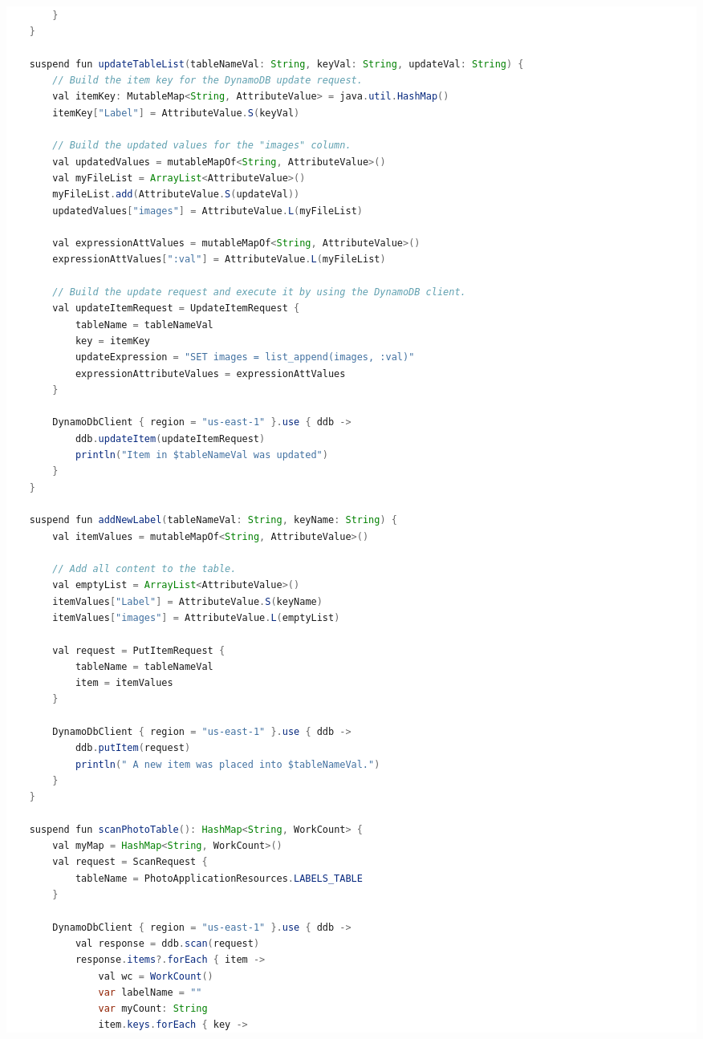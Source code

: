 ```java
        }
    }

    suspend fun updateTableList(tableNameVal: String, keyVal: String, updateVal: String) {
        // Build the item key for the DynamoDB update request.
        val itemKey: MutableMap<String, AttributeValue> = java.util.HashMap()
        itemKey["Label"] = AttributeValue.S(keyVal)

        // Build the updated values for the "images" column.
        val updatedValues = mutableMapOf<String, AttributeValue>()
        val myFileList = ArrayList<AttributeValue>()
        myFileList.add(AttributeValue.S(updateVal))
        updatedValues["images"] = AttributeValue.L(myFileList)

        val expressionAttValues = mutableMapOf<String, AttributeValue>()
        expressionAttValues[":val"] = AttributeValue.L(myFileList)

        // Build the update request and execute it by using the DynamoDB client.
        val updateItemRequest = UpdateItemRequest {
            tableName = tableNameVal
            key = itemKey
            updateExpression = "SET images = list_append(images, :val)"
            expressionAttributeValues = expressionAttValues
        }

        DynamoDbClient { region = "us-east-1" }.use { ddb ->
            ddb.updateItem(updateItemRequest)
            println("Item in $tableNameVal was updated")
        }
    }

    suspend fun addNewLabel(tableNameVal: String, keyName: String) {
        val itemValues = mutableMapOf<String, AttributeValue>()

        // Add all content to the table.
        val emptyList = ArrayList<AttributeValue>()
        itemValues["Label"] = AttributeValue.S(keyName)
        itemValues["images"] = AttributeValue.L(emptyList)

        val request = PutItemRequest {
            tableName = tableNameVal
            item = itemValues
        }

        DynamoDbClient { region = "us-east-1" }.use { ddb ->
            ddb.putItem(request)
            println(" A new item was placed into $tableNameVal.")
        }
    }

    suspend fun scanPhotoTable(): HashMap<String, WorkCount> {
        val myMap = HashMap<String, WorkCount>()
        val request = ScanRequest {
            tableName = PhotoApplicationResources.LABELS_TABLE
        }

        DynamoDbClient { region = "us-east-1" }.use { ddb ->
            val response = ddb.scan(request)
            response.items?.forEach { item ->
                val wc = WorkCount()
                var labelName = ""
                var myCount: String
                item.keys.forEach { key ->
```